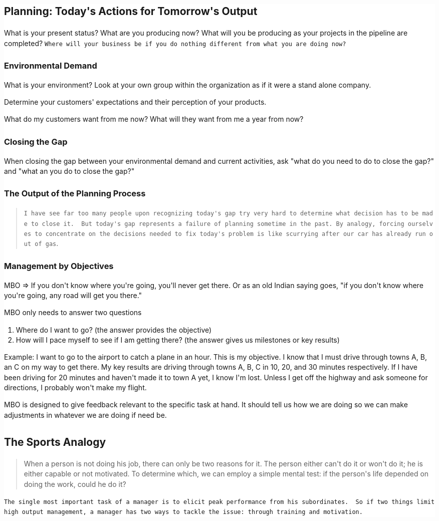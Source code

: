 ## Planning: Today's Actions for Tomorrow's Output

What is your present status? What are you producing now? What will you be producing as your projects in the pipeline are completed? `Where will your business be if you do nothing different from what you are doing now?`

### Environmental Demand

What is your environment? Look at your own group within the organization as if it were a stand alone company.

Determine your customers' expectations and their perception of your products.

What do my customers want from me now? What will they want from me a year from now?

### Closing the Gap

When closing the gap between your environmental demand and current activities, ask "what do you need to do to close the gap?" and "what an you do to close the gap?"

### The Output of the Planning Process

> `I have see far too many people upon recognizing today's gap try very hard to determine what decision has to be made to close it.  But today's gap represents a failure of planning sometime in the past. By analogy, forcing ourselves to concentrate on the decisions needed to fix today's problem is like scurrying after our car has already run out of gas`.

### Management by Objectives

MBO => If you don't know where you're going, you'll never get there. Or as an old Indian saying goes, "if you don't know where you're going, any road will get you there."

MBO only needs to answer two questions

1. Where do I want to go? (the answer provides the objective)
2. How will I pace myself to see if I am getting there? (the answer gives us milestones or key results)

Example: I want to go to the airport to catch a plane in an hour.  This is my objective.  I know that I must drive through towns A, B, an C on my way to get there.  My key results are driving through towns A, B, C in 10, 20, and 30 minutes respectively.  If I have been driving for 20 minutes and haven't made it to town A yet, I know I'm lost.  Unless I get off the highway and ask someone for directions, I probably won't make my flight.

MBO is designed to give feedback relevant to the specific task at hand.  It should tell us how we are doing so we can make adjustments in whatever we are doing if need be.

## The Sports Analogy

> When a person is not doing his job, there can only be two reasons for it. The person either can't do it or won't do it; he is either capable or not motivated.  To determine which, we can employ a simple mental test: if the person's life depended on doing the work, could he do it?

`The single most important task of a manager is to elicit peak performance from his subordinates.  So if two things limit high output management, a manager has two ways to tackle the issue: through training and motivation.`
